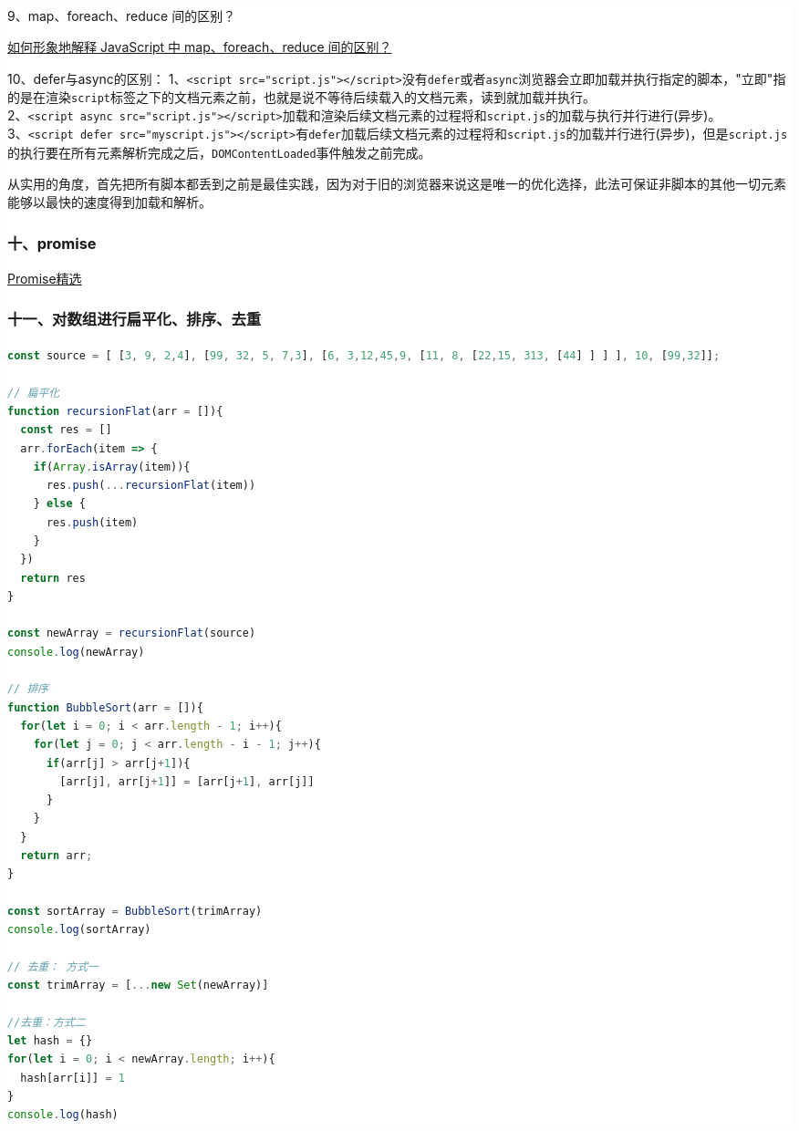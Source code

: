 9、map、foreach、reduce 间的区别？

[如何形象地解释 JavaScript 中 map、foreach、reduce 间的区别？](https://www.zhihu.com/question/24927450)

10、defer与async的区别：
1、`<script src="script.js"></script>`没有`defer`或者`async`浏览器会立即加载并执行指定的脚本，"立即"指的是在渲染`script`标签之下的文档元素之前，也就是说不等待后续载入的文档元素，读到就加载并执行。<br/>
2、`<script async src="script.js"></script>`加载和渲染后续文档元素的过程将和`script.js`的加载与执行并行进行(异步)。<br/>
3、`<script defer src="myscript.js"></script>`有`defer`加载后续文档元素的过程将和`script.js`的加载并行进行(异步)，但是`script.js`的执行要在所有元素解析完成之后，`DOMContentLoaded`事件触发之前完成。<br/>

从实用的角度，首先把所有脚本都丢到</body>之前是最佳实践，因为对于旧的浏览器来说这是唯一的优化选择，此法可保证非脚本的其他一切元素能够以最快的速度得到加载和解析。

### 十、promise
[Promise精选](./Promise精选.md)
### 十一、对数组进行扁平化、排序、去重

```javascript
const source = [ [3, 9, 2,4], [99, 32, 5, 7,3], [6, 3,12,45,9, [11, 8, [22,15, 313, [44] ] ] ], 10, [99,32]];

// 扁平化
function recursionFlat(arr = []){
  const res = []
  arr.forEach(item => {
    if(Array.isArray(item)){
      res.push(...recursionFlat(item))
    } else {
      res.push(item)
    }
  })
  return res
}

const newArray = recursionFlat(source)
console.log(newArray)

// 排序
function BubbleSort(arr = []){
  for(let i = 0; i < arr.length - 1; i++){
    for(let j = 0; j < arr.length - i - 1; j++){
      if(arr[j] > arr[j+1]){
        [arr[j], arr[j+1]] = [arr[j+1], arr[j]]
      }
    }
  }
  return arr;
}

const sortArray = BubbleSort(trimArray)
console.log(sortArray)

// 去重： 方式一
const trimArray = [...new Set(newArray)]

//去重：方式二
let hash = {}
for(let i = 0; i < newArray.length; i++){
  hash[arr[i]] = 1
}
console.log(hash)
```
